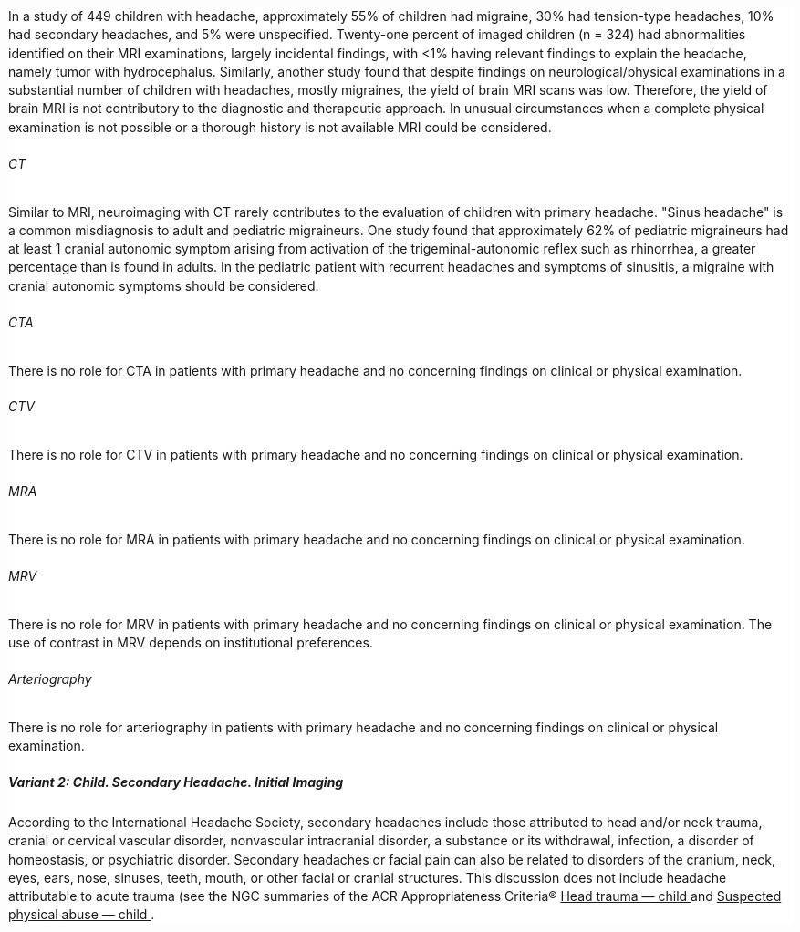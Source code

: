 In a study of 449 children with headache, approximately 55% of children had migraine, 30% had tension-type headaches, 10% had secondary headaches, and 5% were unspecified. Twenty-one percent of imaged children (n = 324) had abnormalities identified on their MRI examinations, largely incidental findings, with <1% having relevant findings to explain the headache, namely tumor with hydrocephalus. Similarly, another study found that despite findings on neurological/physical examinations in a substantial number of children with headaches, mostly migraines, the yield of brain MRI scans was low. Therefore, the yield of brain MRI is not contributory to the diagnostic and therapeutic approach. In unusual circumstances when a complete physical examination is not possible or a thorough history is not available MRI could be considered. 


######  CT 


Similar to MRI, neuroimaging with CT rarely contributes to the evaluation of children with primary headache. "Sinus headache" is a common misdiagnosis to adult and pediatric migraineurs. One study found that approximately 62% of pediatric migraineurs had at least 1 cranial autonomic symptom arising from activation of the trigeminal-autonomic reflex such as rhinorrhea, a greater percentage than is found in adults. In the pediatric patient with recurrent headaches and symptoms of sinusitis, a migraine with cranial autonomic symptoms should be considered. 


######  CTA 


There is no role for CTA in patients with primary headache and no concerning findings on clinical or physical examination. 


######  CTV 


There is no role for CTV in patients with primary headache and no concerning findings on clinical or physical examination. 


######  MRA 


There is no role for MRA in patients with primary headache and no concerning findings on clinical or physical examination. 


######  MRV 


There is no role for MRV in patients with primary headache and no concerning findings on clinical or physical examination. The use of contrast in MRV depends on institutional preferences. 


######  Arteriography 


There is no role for arteriography in patients with primary headache and no concerning findings on clinical or physical examination. 


#####  Variant 2: Child. Secondary Headache. Initial Imaging 


According to the International Headache Society, secondary headaches include those attributed to head and/or neck trauma, cranial or cervical vascular disorder, nonvascular intracranial disorder, a substance or its withdrawal, infection, a disorder of homeostasis, or psychiatric disorder. Secondary headaches or facial pain can also be related to disorders of the cranium, neck, eyes, ears, nose, sinuses, teeth, mouth, or other facial or cranial structures. This discussion does not include headache attributable to acute trauma (see the NGC summaries of the ACR Appropriateness Criteria® [ Head trauma — child ](/summaries/summary/48288 "Guideline #10453") and [ Suspected physical abuse — child ](/summaries/summary/50646 "Guideline #11156") . 

